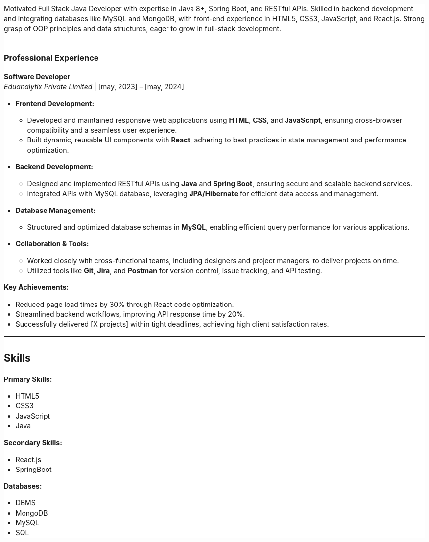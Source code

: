 Motivated Full Stack Java Developer with expertise in Java 8+, Spring Boot, and RESTful APIs. Skilled in backend development and integrating databases like MySQL and MongoDB, with front-end experience in HTML5, CSS3, JavaScript, and React.js. Strong grasp of OOP principles and data structures, eager to grow in full-stack development.

---



### **Professional Experience**

**Software Developer**  
*Eduanalytix Private Limited* | [may, 2023] – [may, 2024]

- **Frontend Development:**
  - Developed and maintained responsive web applications using **HTML**, **CSS**, and **JavaScript**, ensuring cross-browser compatibility and a seamless user experience.  
  - Built dynamic, reusable UI components with **React**, adhering to best practices in state management and performance optimization.  

- **Backend Development:**
  - Designed and implemented RESTful APIs using **Java** and **Spring Boot**, ensuring secure and scalable backend services.  
  - Integrated APIs with MySQL database, leveraging **JPA/Hibernate** for efficient data access and management.  

- **Database Management:**
  - Structured and optimized database schemas in **MySQL**, enabling efficient query performance for various applications.  

- **Collaboration & Tools:**
  - Worked closely with cross-functional teams, including designers and project managers, to deliver projects on time.  
  - Utilized tools like **Git**, **Jira**, and **Postman** for version control, issue tracking, and API testing.  

**Key Achievements:**  
- Reduced page load times by 30% through React code optimization.  
- Streamlined backend workflows, improving API response time by 20%.  
- Successfully delivered [X projects] within tight deadlines, achieving high client satisfaction rates.

---
## Skills
**Primary Skills:**
- HTML5
- CSS3
- JavaScript
- Java

**Secondary Skills:**
- React.js
- SpringBoot

**Databases:**
- DBMS
- MongoDB
- MySQL
- SQL
